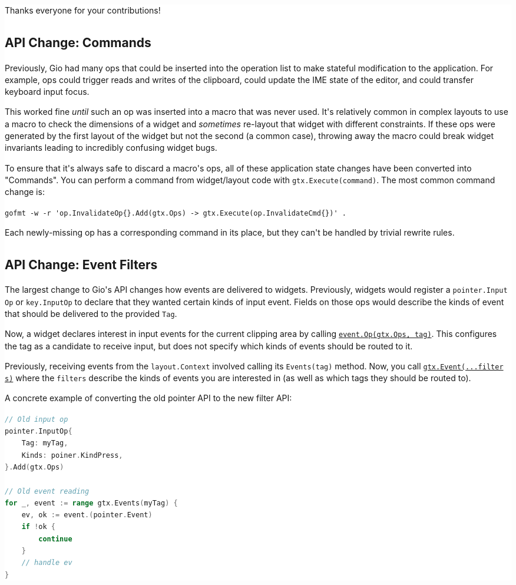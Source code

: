 Thanks everyone for your contributions!

## API Change: Commands

Previously, Gio had many ops that could be inserted into the operation list to make stateful modification to the application. For example, ops could trigger reads and writes of the clipboard, could update the IME state of the editor, and could transfer keyboard input focus.

This worked fine *until* such an op was inserted into a macro that was never used. It's relatively common in complex layouts to use a macro to check the dimensions of a widget and *sometimes* re-layout that widget with different constraints. If these ops were generated by the first layout of the widget but not the second (a common case), throwing away the macro could break widget invariants leading to incredibly confusing widget bugs.

To ensure that it's always safe to discard a macro's ops, all of these application state changes have been converted into "Commands". You can perform a command from widget/layout code with `gtx.Execute(command)`. The most common command change is:

```
gofmt -w -r 'op.InvalidateOp{}.Add(gtx.Ops) -> gtx.Execute(op.InvalidateCmd{})' .
```

Each newly-missing op has a corresponding command in its place, but they can't be handled by trivial rewrite rules.

## API Change: Event Filters

The largest change to Gio's API changes how events are delivered to widgets. Previously, widgets would register a `pointer.InputOp` or `key.InputOp` to declare that they wanted certain kinds of input event. Fields on those ops would describe the kinds of event that should be delivered to the provided `Tag`.

Now, a widget declares interest in input events for the current clipping area by calling [`event.Op(gtx.Ops, tag)`](https://pkg.go.dev/gioui.org@v0.5.0/io/event#Op). This configures the tag as a candidate to receive input, but does not specify which kinds of events should be routed to it.

Previously, receiving events from the `layout.Context` involved calling its `Events(tag)` method. Now, you call [`gtx.Event(...filters)`](https://pkg.go.dev/gioui.org@v0.5.0/io/input#Source.Event) where the `filters` describe the kinds of events you are interested in (as well as which tags they should be routed to).

A concrete example of converting the old pointer API to the new filter API:

```go
// Old input op
pointer.InputOp{
    Tag: myTag,
    Kinds: poiner.KindPress,
}.Add(gtx.Ops)

// Old event reading
for _, event := range gtx.Events(myTag) {
	ev, ok := event.(pointer.Event)
	if !ok {
    	continue
	}
	// handle ev
}
```
